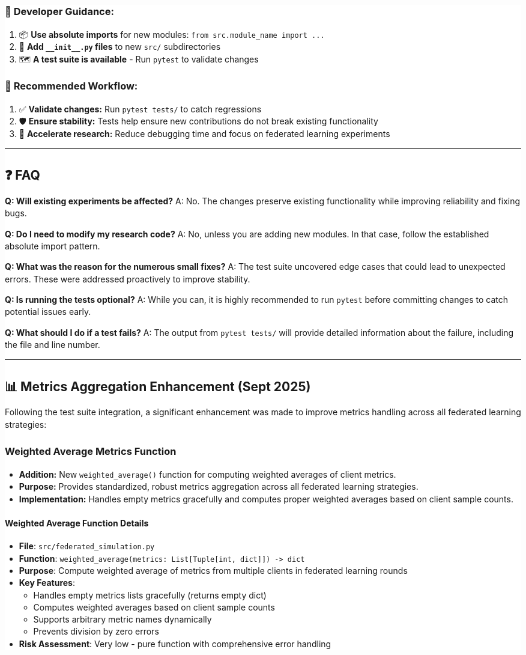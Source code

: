 ### 📝 **Developer Guidance:**

1. 📦 **Use absolute imports** for new modules: `from src.module_name import ...`
2. 📁 **Add `__init__.py` files** to new `src/` subdirectories
3. 🗺️ **A test suite is available** - Run `pytest` to validate changes

### 🚀 **Recommended Workflow:**

1. ✅ **Validate changes:** Run `pytest tests/` to catch regressions
2. 🛡️ **Ensure stability:** Tests help ensure new contributions do not break existing functionality
3. 🚀 **Accelerate research:** Reduce debugging time and focus on federated learning experiments

---

## ❓ FAQ

**Q: Will existing experiments be affected?**
A: No. The changes preserve existing functionality while improving reliability and fixing bugs.

**Q: Do I need to modify my research code?**
A: No, unless you are adding new modules. In that case, follow the established absolute import pattern.

**Q: What was the reason for the numerous small fixes?**
A: The test suite uncovered edge cases that could lead to unexpected errors. These were addressed proactively to improve stability.

**Q: Is running the tests optional?**
A: While you can, it is highly recommended to run `pytest` before committing changes to catch potential issues early.

**Q: What should I do if a test fails?**
A: The output from `pytest tests/` will provide detailed information about the failure, including the file and line number.

---

## 📊 Metrics Aggregation Enhancement (Sept 2025)

Following the test suite integration, a significant enhancement was made to improve metrics handling across all federated learning strategies:

### **Weighted Average Metrics Function**

- **Addition:** New `weighted_average()` function for computing weighted averages of client metrics.
- **Purpose:** Provides standardized, robust metrics aggregation across all federated learning strategies.
- **Implementation:** Handles empty metrics gracefully and computes proper weighted averages based on client sample counts.

#### Weighted Average Function Details

- **File**: `src/federated_simulation.py`
- **Function**: `weighted_average(metrics: List[Tuple[int, dict]]) -> dict`
- **Purpose**: Compute weighted average of metrics from multiple clients in federated learning rounds
- **Key Features**:
  - Handles empty metrics lists gracefully (returns empty dict)
  - Computes weighted averages based on client sample counts
  - Supports arbitrary metric names dynamically
  - Prevents division by zero errors
- **Risk Assessment**: Very low - pure function with comprehensive error handling
